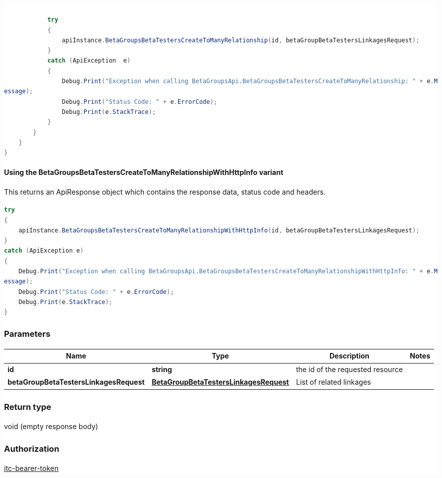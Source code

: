 ```csharp

            try
            {
                apiInstance.BetaGroupsBetaTestersCreateToManyRelationship(id, betaGroupBetaTestersLinkagesRequest);
            }
            catch (ApiException  e)
            {
                Debug.Print("Exception when calling BetaGroupsApi.BetaGroupsBetaTestersCreateToManyRelationship: " + e.Message);
                Debug.Print("Status Code: " + e.ErrorCode);
                Debug.Print(e.StackTrace);
            }
        }
    }
}
```

#### Using the BetaGroupsBetaTestersCreateToManyRelationshipWithHttpInfo variant
This returns an ApiResponse object which contains the response data, status code and headers.

```csharp
try
{
    apiInstance.BetaGroupsBetaTestersCreateToManyRelationshipWithHttpInfo(id, betaGroupBetaTestersLinkagesRequest);
}
catch (ApiException e)
{
    Debug.Print("Exception when calling BetaGroupsApi.BetaGroupsBetaTestersCreateToManyRelationshipWithHttpInfo: " + e.Message);
    Debug.Print("Status Code: " + e.ErrorCode);
    Debug.Print(e.StackTrace);
}
```

### Parameters

| Name | Type | Description | Notes |
|------|------|-------------|-------|
| **id** | **string** | the id of the requested resource |  |
| **betaGroupBetaTestersLinkagesRequest** | [**BetaGroupBetaTestersLinkagesRequest**](BetaGroupBetaTestersLinkagesRequest.md) | List of related linkages |  |

### Return type

void (empty response body)

### Authorization

[itc-bearer-token](../README.md#itc-bearer-token)
